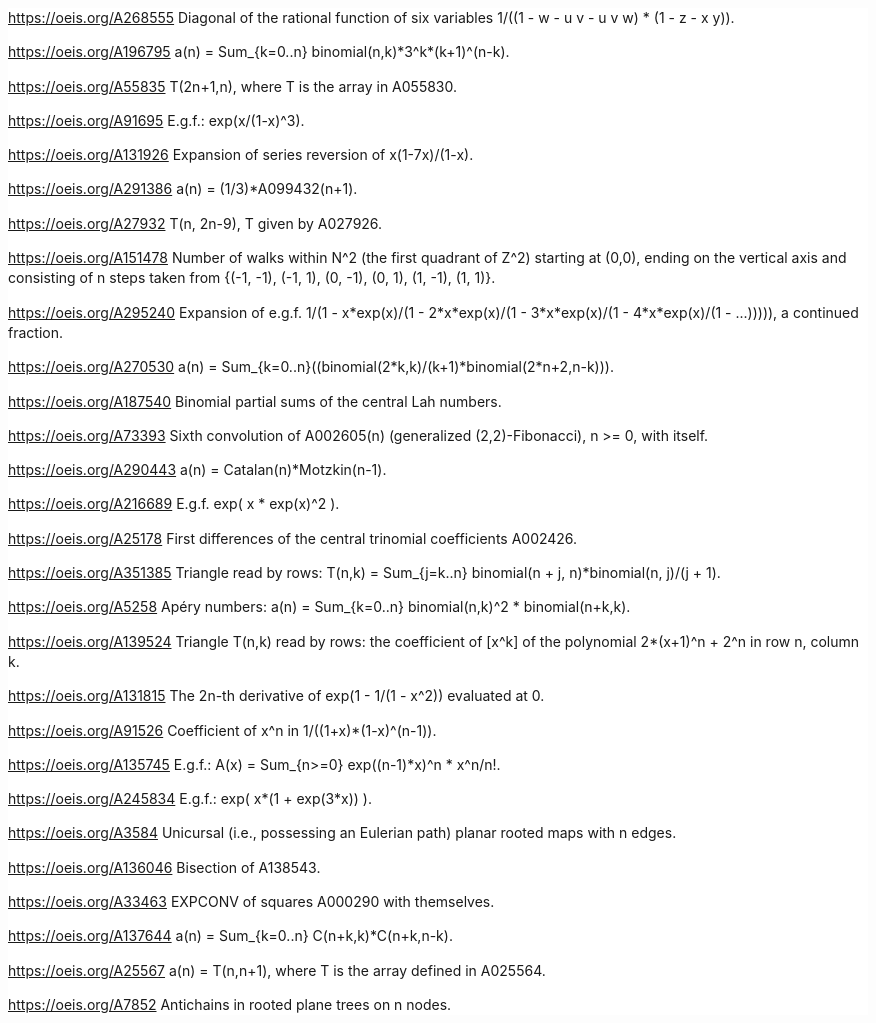 https://oeis.org/A268555 Diagonal of the rational function of six variables 1/((1 - w - u v - u v w) \* (1 - z - x y)).

https://oeis.org/A196795 a(n) = Sum_{k=0..n} binomial(n,k)\*3^k\*(k+1)^(n-k).

https://oeis.org/A55835 T(2n+1,n), where T is the array in A055830.

https://oeis.org/A91695 E.g.f.: exp(x/(1-x)^3).

https://oeis.org/A131926 Expansion of series reversion of x(1-7x)/(1-x).

https://oeis.org/A291386 a(n) = (1/3)\*A099432(n+1).

https://oeis.org/A27932 T(n, 2n-9), T given by A027926.

https://oeis.org/A151478 Number of walks within N^2 (the first quadrant of Z^2) starting at (0,0), ending on the vertical axis and consisting of n steps taken from {(-1, -1), (-1, 1), (0, -1), (0, 1), (1, -1), (1, 1)}.

https://oeis.org/A295240 Expansion of e.g.f. 1/(1 - x\*exp(x)/(1 - 2\*x\*exp(x)/(1 - 3\*x\*exp(x)/(1 - 4\*x\*exp(x)/(1 - ...))))), a continued fraction.

https://oeis.org/A270530 a(n) = Sum_{k=0..n}((binomial(2\*k,k)/(k+1)\*binomial(2\*n+2,n-k))).

https://oeis.org/A187540 Binomial partial sums of the central Lah numbers.

https://oeis.org/A73393 Sixth convolution of A002605(n) (generalized (2,2)-Fibonacci), n >= 0, with itself.

https://oeis.org/A290443 a(n) = Catalan(n)\*Motzkin(n-1).

https://oeis.org/A216689 E.g.f. exp( x \* exp(x)^2 ).

https://oeis.org/A25178 First differences of the central trinomial coefficients A002426.

https://oeis.org/A351385 Triangle read by rows: T(n,k) = Sum_{j=k..n} binomial(n + j, n)\*binomial(n, j)/(j + 1).

https://oeis.org/A5258 Apéry numbers: a(n) = Sum_{k=0..n} binomial(n,k)^2 \* binomial(n+k,k).

https://oeis.org/A139524 Triangle T(n,k) read by rows: the coefficient of [x^k] of the polynomial 2\*(x+1)^n + 2^n in row n, column k.

https://oeis.org/A131815 The 2n-th derivative of exp(1 - 1/(1 - x^2)) evaluated at 0.

https://oeis.org/A91526 Coefficient of x^n in 1/((1+x)\*(1-x)^(n-1)).

https://oeis.org/A135745 E.g.f.: A(x) = Sum_{n>=0} exp((n-1)\*x)^n \* x^n/n!.

https://oeis.org/A245834 E.g.f.: exp( x\*(1 + exp(3\*x)) ).

https://oeis.org/A3584 Unicursal (i.e., possessing an Eulerian path) planar rooted maps with n edges.

https://oeis.org/A136046 Bisection of A138543.

https://oeis.org/A33463 EXPCONV of squares A000290 with themselves.

https://oeis.org/A137644 a(n) = Sum_{k=0..n} C(n+k,k)\*C(n+k,n-k).

https://oeis.org/A25567 a(n) = T(n,n+1), where T is the array defined in A025564.

https://oeis.org/A7852 Antichains in rooted plane trees on n nodes.
